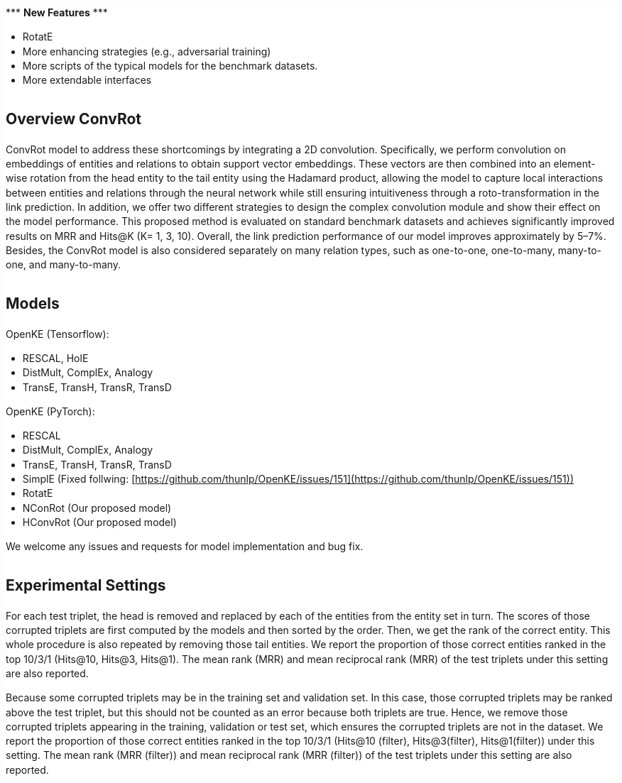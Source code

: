 *** **New Features** ***

- RotatE
- More enhancing strategies (e.g., adversarial training)
- More scripts of the typical models for the benchmark datasets.
- More extendable interfaces

## Overview ConvRot

ConvRot model to address these shortcomings by integrating a 2D convolution. Specifically, we perform convolution on embeddings of entities and relations to obtain support vector embeddings. These vectors are then combined into an element-wise rotation from the head entity to the tail entity using the Hadamard product, allowing the model to capture local interactions between entities and relations through the neural network while still ensuring intuitiveness through a roto-transformation in the link prediction. In addition, we offer two different strategies to design the complex convolution module and show their effect on the model performance. This proposed method is evaluated on standard benchmark datasets and achieves significantly improved results on MRR and Hits@K (K= 1, 3, 10). Overall, the link prediction performance of our model improves approximately by 5–7%. Besides, the ConvRot model is also considered separately on many relation types, such as one-to-one, one-to-many, many-to-one, and many-to-many.

## Models

OpenKE (Tensorflow):

*	RESCAL, HolE
*  DistMult, ComplEx, Analogy
*  TransE, TransH, TransR, TransD

OpenKE (PyTorch):

*	 RESCAL
*  DistMult, ComplEx, Analogy
*  TransE, TransH, TransR, TransD
*  SimplE (Fixed follwing: [https://github.com/thunlp/OpenKE/issues/151](https://github.com/thunlp/OpenKE/issues/151))
*	 RotatE
*  NConRot (Our proposed model)
*  HConvRot (Our proposed model)

We welcome any issues and requests for model implementation and bug fix.

## Experimental Settings

For each test triplet, the head is removed and replaced by each of the entities from the entity set in turn. The scores of those corrupted triplets are first computed by the models and then sorted by the order. Then, we get the rank of the correct entity. This whole procedure is also repeated by removing those tail entities. We report the proportion of those correct entities ranked in the top 10/3/1 (Hits@10, Hits@3, Hits@1). The mean rank (MRR) and mean reciprocal rank (MRR) of the test triplets under this setting are also reported.

Because some corrupted triplets may be in the training set and validation set. In this case, those corrupted triplets may be ranked above the test triplet, but this should not be counted as an error because both triplets are true. Hence, we remove those corrupted triplets appearing in the training, validation or test set, which ensures the corrupted triplets are not in the dataset. We report the proportion of those correct entities ranked in the top 10/3/1 (Hits@10 (filter), Hits@3(filter), Hits@1(filter)) under this setting. The mean rank (MRR (filter)) and mean reciprocal rank (MRR (filter)) of the test triplets under this setting are also reported.
